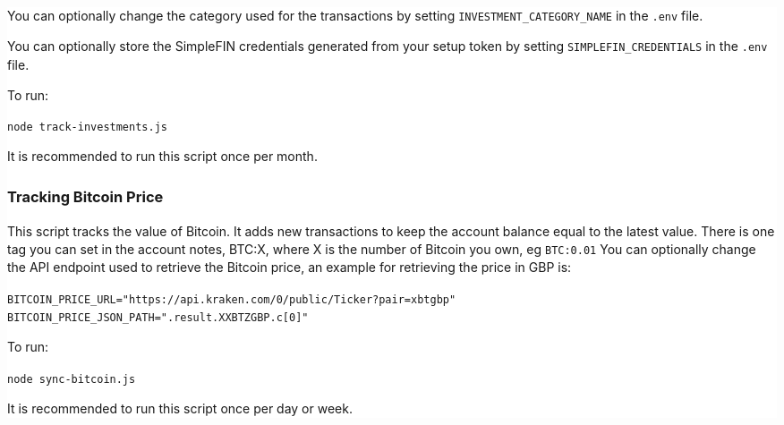 You can optionally change the category used for the transactions by setting
`INVESTMENT_CATEGORY_NAME` in the `.env` file.

You can optionally store the SimpleFIN credentials generated from your setup
token by setting `SIMPLEFIN_CREDENTIALS` in the `.env` file.

To run:

```console
node track-investments.js
```

It is recommended to run this script once per month.

### Tracking Bitcoin Price

This script tracks the value of Bitcoin. It adds new transactions to keep the
account balance equal to the latest value. There is one tag you can set in the
account notes, BTC:X, where X is the number of Bitcoin you own, eg `BTC:0.01`
You can optionally change the API endpoint used to retrieve the Bitcoin price,
an example for retrieving the price in GBP is:

```
BITCOIN_PRICE_URL="https://api.kraken.com/0/public/Ticker?pair=xbtgbp"
BITCOIN_PRICE_JSON_PATH=".result.XXBTZGBP.c[0]"
```

To run:

```console
node sync-bitcoin.js
```

It is recommended to run this script once per day or week.
